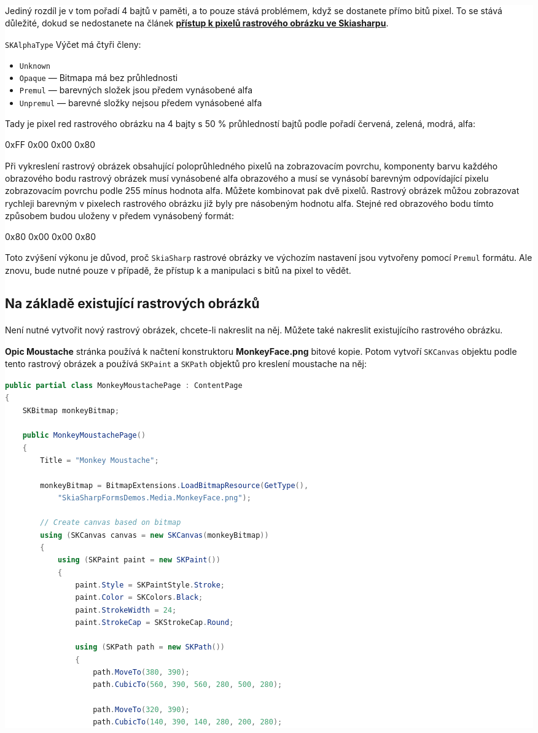 Jediný rozdíl je v tom pořadí 4 bajtů v paměti, a to pouze stává problémem, když se dostanete přímo bitů pixel. To se stává důležité, dokud se nedostanete na článek [ **přístup k pixelů rastrového obrázku ve Skiasharpu**](pixel-bits.md).

`SKAlphaType` Výčet má čtyři členy:

- `Unknown`
- `Opaque` &mdash; Bitmapa má bez průhlednosti
- `Premul` &mdash; barevných složek jsou předem vynásobené alfa
- `Unpremul` &mdash; barevné složky nejsou předem vynásobené alfa

Tady je pixel red rastrového obrázku na 4 bajty s 50 % průhledností bajtů podle pořadí červená, zelená, modrá, alfa:

0xFF 0x00 0x00 0x80

Při vykreslení rastrový obrázek obsahující poloprůhledného pixelů na zobrazovacím povrchu, komponenty barvu každého obrazového bodu rastrový obrázek musí vynásobené alfa obrazového a musí se vynásobí barevným odpovídající pixelu zobrazovacím povrchu podle 255 mínus hodnota alfa. Můžete kombinovat pak dvě pixelů. Rastrový obrázek můžou zobrazovat rychleji barevným v pixelech rastrového obrázku již byly pre násobeným hodnotu alfa. Stejné red obrazového bodu tímto způsobem budou uloženy v předem vynásobený formát:

0x80 0x00 0x00 0x80

Toto zvýšení výkonu je důvod, proč `SkiaSharp` rastrové obrázky ve výchozím nastavení jsou vytvořeny pomocí `Premul` formátu. Ale znovu, bude nutné pouze v případě, že přístup k a manipulaci s bitů na pixel to vědět.

## <a name="drawing-on-existing-bitmaps"></a>Na základě existující rastrových obrázků

Není nutné vytvořit nový rastrový obrázek, chcete-li nakreslit na něj. Můžete také nakreslit existujícího rastrového obrázku. 

**Opic Moustache** stránka používá k načtení konstruktoru **MonkeyFace.png** bitové kopie. Potom vytvoří `SKCanvas` objektu podle tento rastrový obrázek a používá `SKPaint` a `SKPath` objektů pro kreslení moustache na něj:

```csharp
public partial class MonkeyMoustachePage : ContentPage
{
    SKBitmap monkeyBitmap;

    public MonkeyMoustachePage()
    {
        Title = "Monkey Moustache";

        monkeyBitmap = BitmapExtensions.LoadBitmapResource(GetType(),
            "SkiaSharpFormsDemos.Media.MonkeyFace.png");

        // Create canvas based on bitmap
        using (SKCanvas canvas = new SKCanvas(monkeyBitmap))
        {
            using (SKPaint paint = new SKPaint())
            {
                paint.Style = SKPaintStyle.Stroke;
                paint.Color = SKColors.Black;
                paint.StrokeWidth = 24;
                paint.StrokeCap = SKStrokeCap.Round;

                using (SKPath path = new SKPath())
                {
                    path.MoveTo(380, 390);
                    path.CubicTo(560, 390, 560, 280, 500, 280);

                    path.MoveTo(320, 390);
                    path.CubicTo(140, 390, 140, 280, 200, 280);
```